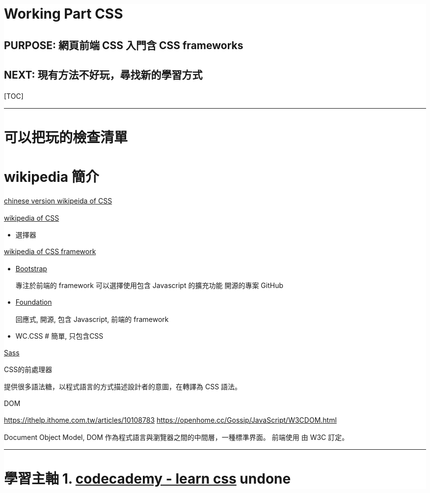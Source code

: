 Working Part CSS 
==

PURPOSE: 網頁前端 CSS 入門含 CSS frameworks
--

## NEXT: 現有方法不好玩，尋找新的學習方式

[TOC]

* * * * * * * * * * * * * * * * * * * * * * * * * * * * * * * * * * * * 
可以把玩的檢查清單
==




# wikipedia 簡介

[chinese version wikipeida of CSS](https://zh.wikipedia.org/wiki/%E5%B1%82%E5%8F%A0%E6%A0%B7%E5%BC%8F%E8%A1%A8)

[wikipedia of CSS](https://en.wikipedia.org/wiki/Cascading_Style_Sheets)

* 選擇器


[wikipedia of CSS framework](https://en.wikipedia.org/wiki/CSS_framework)

* [Bootstrap](https://en.wikipedia.org/wiki/Bootstrap_(front-end_framework)) 
  
  專注於前端的 framework
  可以選擇使用包含 Javascript 的擴充功能
  開源的專案 GitHub

* [Foundation](https://en.wikipedia.org/wiki/Foundation_(framework))

  回應式, 開源, 包含 Javascript, 前端的 framework

* WC.CSS # 簡單, 只包含CSS

[Sass](https://zh.wikipedia.org/wiki/Sass)

  CSS的前處理器
  
  提供很多語法糖，以程式語言的方式描述設計者的意圖，在轉譯為 CSS 語法。

DOM

  https://ithelp.ithome.com.tw/articles/10108783
  https://openhome.cc/Gossip/JavaScript/W3CDOM.html

  Document Object Model, DOM
  作為程式語言與瀏覽器之間的中間層，一種標準界面。
  前端使用
  由 W3C 訂定。

* * * * * * * * * * * * * * * * * * * * * * * * * * * * * * * * * * * 
# 學習主軸 1. [codecademy - learn css]( https://www.codecademy.com/learn/learn-css) undone
